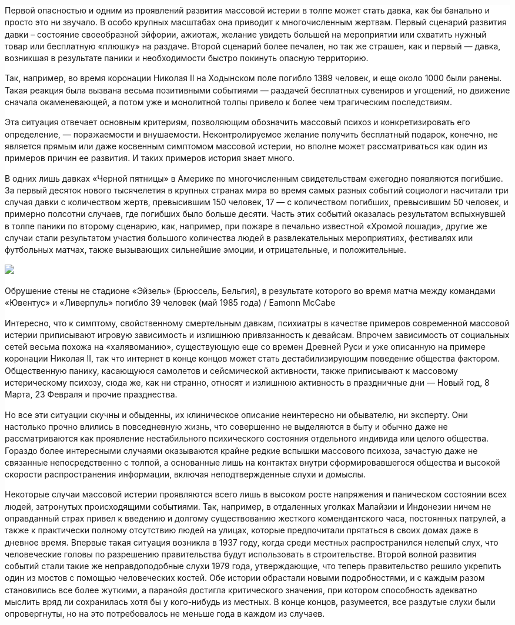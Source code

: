 Первой опасностью и одним из проявлений развития массовой истерии в толпе может стать давка, как бы банально и просто это ни звучало. В особо крупных масштабах она приводит к многочисленным жертвам. Первый сценарий развития давки –﻿ состояние своеобразной эйфории, ажиотаж, желание увидеть большей на мероприятии или схватить нужный товар или бесплатную «плюшку» на раздаче. Второй сценарий более печален, но так же страшен, как и первый — давка, возникшая в результате паники и необходимости быстро покинуть опасную территорию.

Так, например, во время коронации Николая II на Ходынском поле погибло 1389 человек, и еще около 1000 были ранены. Такая реакция была вызвана весьма позитивными событиями — раздачей бесплатных сувениров и угощений, но движение сначала окаменевающей, а потом уже и монолитной толпы привело к более чем трагическим последствиям.

Эта ситуация отвечает основным критериям, позволяющим обозначить массовый психоз и конкретизировать его определение, — поражаемости и внушаемости. Неконтролируемое желание получить бесплатный подарок, конечно, не является прямым или даже косвенным симптомом массовой истерии, но вполне может рассматриваться как один из примеров причин ее развития. И таких примеров история знает много.

В одних лишь давках «Черной пятницы» в Америке по многочисленным свидетельствам ежегодно появляются погибшие. За первый десяток нового тысячелетия в крупных странах мира во время самых разных событий социологи насчитали три случая давки с количеством жертв, превысившим 150 человек, 17 — с количеством погибших, превысившим 50 человек, и примерно полсотни случаев, где погибших было больше десяти. Часть этих событий оказалась результатом вспыхнувшей в толпе паники по второму сценарию, как, например, при пожаре в печально известной «Хромой лошади», другие же случаи стали результатом участия большого количества людей в развлекательных мероприятиях, фестивалях или футбольных матчах, также вызывающих сильнейшие эмоции, и отрицательные, и положительные.

![](https://assets.discours.io/unsafe/900x/production/image/78480ca0-a54e-11e8-bfc7-9b5979ddfe3f.jpeg)

Обрушение стены не стадионе «Эйзель» (Брюссель, Бельгия), в результате которого во время матча между командами «Ювентус» и «Ливерпуль» погибло 39 человек (май 1985 года) / Eamonn McCabe

Интересно, что к симптому, свойственному смертельным давкам, психиатры в качестве примеров современной массовой истерии приписывают игровую зависимость и излишнюю привязанность к девайсам. Впрочем зависимость от социальных сетей весьма похожа на «халявоманию», существующую еще со времен Древней Руси и уже описанную на примере коронации Николая II, так что интернет в конце концов может стать дестабилизирующим поведение общества фактором. Общественную панику, касающуюся самолетов и сейсмической активности, также приписывают к массовому истерическому психозу, сюда же, как ни странно, относят и излишнюю активность в праздничные дни — Новый год, 8 Марта, 23 Февраля и прочие празднества. 

Но все эти ситуации скучны и обыденны, их клиническое описание неинтересно ни обывателю, ни эксперту. Они настолько прочно влились в повседневную жизнь, что совершенно не выделяются в быту и обычно даже не рассматриваются как проявление нестабильного психического состояния отдельного индивида или целого общества. Гораздо более интересными случаями оказываются крайне редкие вспышки массового психоза, зачастую даже не связанные непосредственно с толпой, а основанные лишь на контактах внутри сформировавшегося общества и высокой скорости распространения информации, включая неподтвержденные слухи и домыслы.

Некоторые случаи массовой истерии проявляются всего лишь в высоком росте напряжения и паническом состоянии всех людей, затронутых происходящими событиями. Так, например, в отдаленных уголках Малайзии и Индонезии ничем не оправданный страх привел к введению и долгому существованию жесткого комендантского часа, постоянных патрулей, а также к практически полному отсутствию людей на улицах, которые предпочитали прятаться в своих домах даже в дневное время. Впервые такая ситуация возникла в 1937 году, когда среди местных распространился нелепый слух, что человеческие головы по разрешению правительства будут использовать в строительстве. Второй волной развития событий стали такие же неправдоподобные слухи 1979 года, утверждающие, что теперь правительство решило укрепить один из мостов с помощью человеческих костей. Обе истории обрастали новыми подробностями, и с каждым разом становились все более жуткими, а паранойя достигла критического значения, при котором способность адекватно мыслить вряд ли сохранилась хотя бы у кого-нибудь из местных. В конце концов, разумеется, все раздутые слухи были опровергнуты, но на это потребовалось не меньше года в каждом из случаев.
